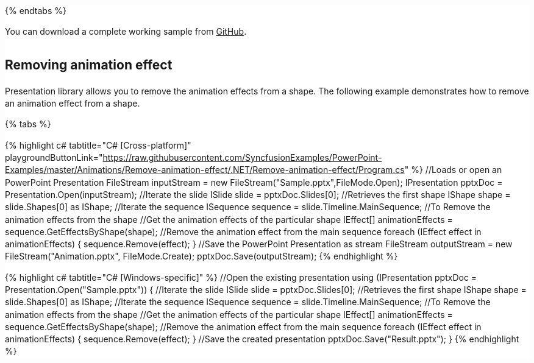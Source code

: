 {% endtabs %}

You can download a complete working sample from [GitHub](https://github.com/SyncfusionExamples/PowerPoint-Examples/tree/master/Animations/Create-custom-path-animation-effect).

## Removing animation effect

Presentation library allows you to remove the animation effects from a shape. The following example demonstrates how to remove an animation effect from a shape.

{% tabs %}

{% highlight c# tabtitle="C# [Cross-platform]" playgroundButtonLink="https://raw.githubusercontent.com/SyncfusionExamples/PowerPoint-Examples/master/Animations/Remove-animation-effect/.NET/Remove-animation-effect/Program.cs" %}
//Loads or open an PowerPoint Presentation
FileStream inputStream = new FileStream("Sample.pptx",FileMode.Open);
IPresentation pptxDoc = Presentation.Open(inputStream);
//Iterate the slide
ISlide slide = pptxDoc.Slides[0];
//Retrieves the first shape
IShape shape = slide.Shapes[0] as IShape;
//Iterate the sequence
ISequence sequence = slide.Timeline.MainSequence;
//To Remove the animation effects from the shape
//Get the animation effects of the particular shape
IEffect[] animationEffects = sequence.GetEffectsByShape(shape);
//Remove the animation effect from the main sequence
foreach (IEffect effect in animationEffects)
{
    sequence.Remove(effect);
}
//Save the PowerPoint Presentation as stream
FileStream outputStream = new FileStream("Animation.pptx", FileMode.Create);
pptxDoc.Save(outputStream);
{% endhighlight %}

{% highlight c# tabtitle="C# [Windows-specific]" %}
//Open the existing presentation
using (IPresentation pptxDoc = Presentation.Open("Sample.pptx"))
{
    //Iterate the slide
    ISlide slide = pptxDoc.Slides[0];
    //Retrieves the first shape
    IShape shape = slide.Shapes[0] as IShape;
    //Iterate the sequence
    ISequence sequence = slide.Timeline.MainSequence;
    //To Remove the animation effects from the shape
    //Get the animation effects of the particular shape
    IEffect[] animationEffects = sequence.GetEffectsByShape(shape);
    //Remove the animation effect from the main sequence
    foreach (IEffect effect in animationEffects)
    {
        sequence.Remove(effect);
    }
    //Save the created presentation
    pptxDoc.Save("Result.pptx");
}
{% endhighlight %}
